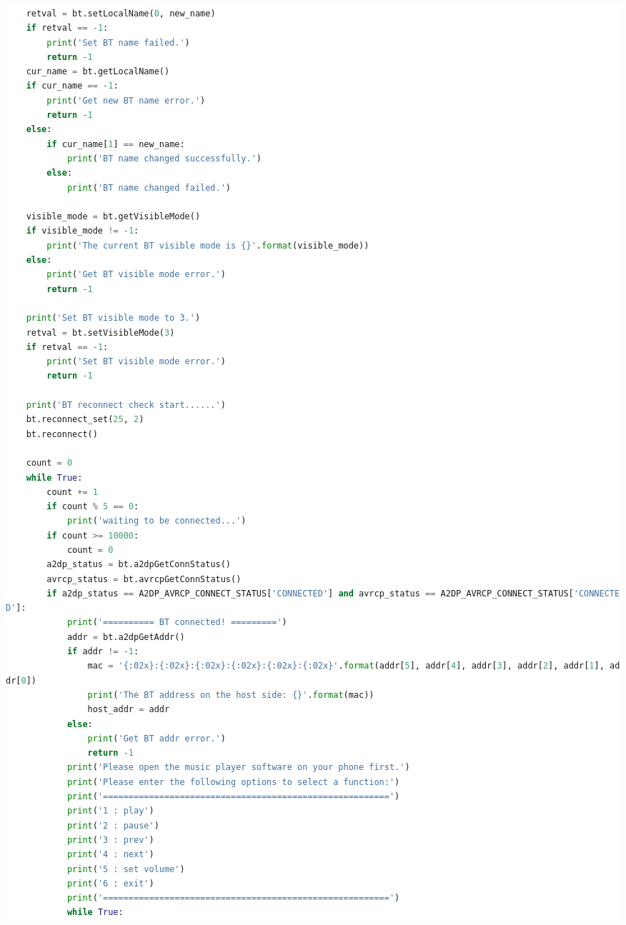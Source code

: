 ```python
    retval = bt.setLocalName(0, new_name)
    if retval == -1:
        print('Set BT name failed.')
        return -1
    cur_name = bt.getLocalName()
    if cur_name == -1:
        print('Get new BT name error.')
        return -1
    else:
        if cur_name[1] == new_name:
            print('BT name changed successfully.')
        else:
            print('BT name changed failed.')

    visible_mode = bt.getVisibleMode()
    if visible_mode != -1:
        print('The current BT visible mode is {}'.format(visible_mode))
    else:
        print('Get BT visible mode error.')
        return -1

    print('Set BT visible mode to 3.')
    retval = bt.setVisibleMode(3)
    if retval == -1:
        print('Set BT visible mode error.')
        return -1

    print('BT reconnect check start......')    
    bt.reconnect_set(25, 2)
    bt.reconnect()

    count = 0
    while True:
        count += 1
        if count % 5 == 0:
            print('waiting to be connected...')
        if count >= 10000:
            count = 0
        a2dp_status = bt.a2dpGetConnStatus()
        avrcp_status = bt.avrcpGetConnStatus()
        if a2dp_status == A2DP_AVRCP_CONNECT_STATUS['CONNECTED'] and avrcp_status == A2DP_AVRCP_CONNECT_STATUS['CONNECTED']:
            print('========== BT connected! =========')
            addr = bt.a2dpGetAddr()
            if addr != -1:
                mac = '{:02x}:{:02x}:{:02x}:{:02x}:{:02x}:{:02x}'.format(addr[5], addr[4], addr[3], addr[2], addr[1], addr[0])
                print('The BT address on the host side: {}'.format(mac))
                host_addr = addr
            else:
                print('Get BT addr error.')
                return -1
            print('Please open the music player software on your phone first.')
            print('Please enter the following options to select a function:')
            print('========================================================')
            print('1 : play')
            print('2 : pause')
            print('3 : prev')
            print('4 : next')
            print('5 : set volume')
            print('6 : exit')
            print('========================================================')
            while True:
```